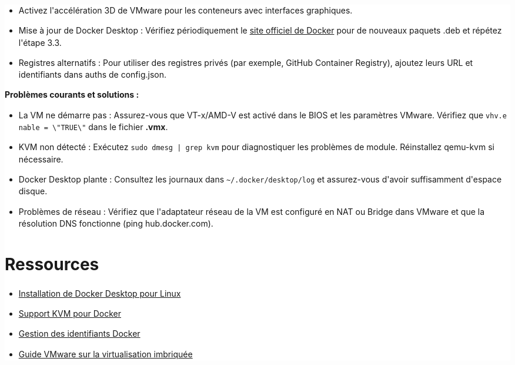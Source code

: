 - Activez l'accélération 3D de VMware pour les conteneurs avec interfaces graphiques.
  
- Mise à jour de Docker Desktop : Vérifiez périodiquement le [site officiel de Docker](https://docs.docker.com/desktop/install/ubuntu/) pour de nouveaux paquets .deb et répétez l'étape 3.3.
  
- Registres alternatifs : Pour utiliser des registres privés (par exemple, GitHub Container Registry), ajoutez leurs URL et identifiants dans auths de config.json.

**Problèmes courants et solutions :**
- La VM ne démarre pas : Assurez-vous que VT-x/AMD-V est activé dans le BIOS et les paramètres VMware. Vérifiez que ``` vhv.enable = \"TRUE\" ``` dans
  le fichier **.vmx**.
  
- KVM non détecté : Exécutez ``` sudo dmesg | grep kvm ``` pour diagnostiquer les problèmes de module. Réinstallez qemu-kvm si nécessaire.
  
- Docker Desktop plante : Consultez les journaux dans ``` ~/.docker/desktop/log ``` et assurez-vous d'avoir suffisamment d'espace disque.
  
- Problèmes de réseau : Vérifiez que l'adaptateur réseau de la VM est configuré en NAT ou Bridge dans VMware et que la résolution DNS fonctionne (ping hub.docker.com).

# Ressources #

- [Installation de Docker Desktop pour Linux](https://docs.docker.com/desktop/install/ubuntu/)
  
- [Support KVM pour Docker](https://docs.docker.com/desktop/install/linux-install/#kvm-virtualization-support)
  
- [Gestion des identifiants Docker](https://docs.docker.com/desktop/get-started/#credentials-management-for-linux-users)
  
- [Guide VMware sur la virtualisation imbriquée](https://docs.vmware.com/fr/VMware-Workstation-Pro/16.0/com.vmware.ws.using.doc/GUID-E6E4A6BE-800C-42F8-A05E-53F33F5D9C7D.html)
